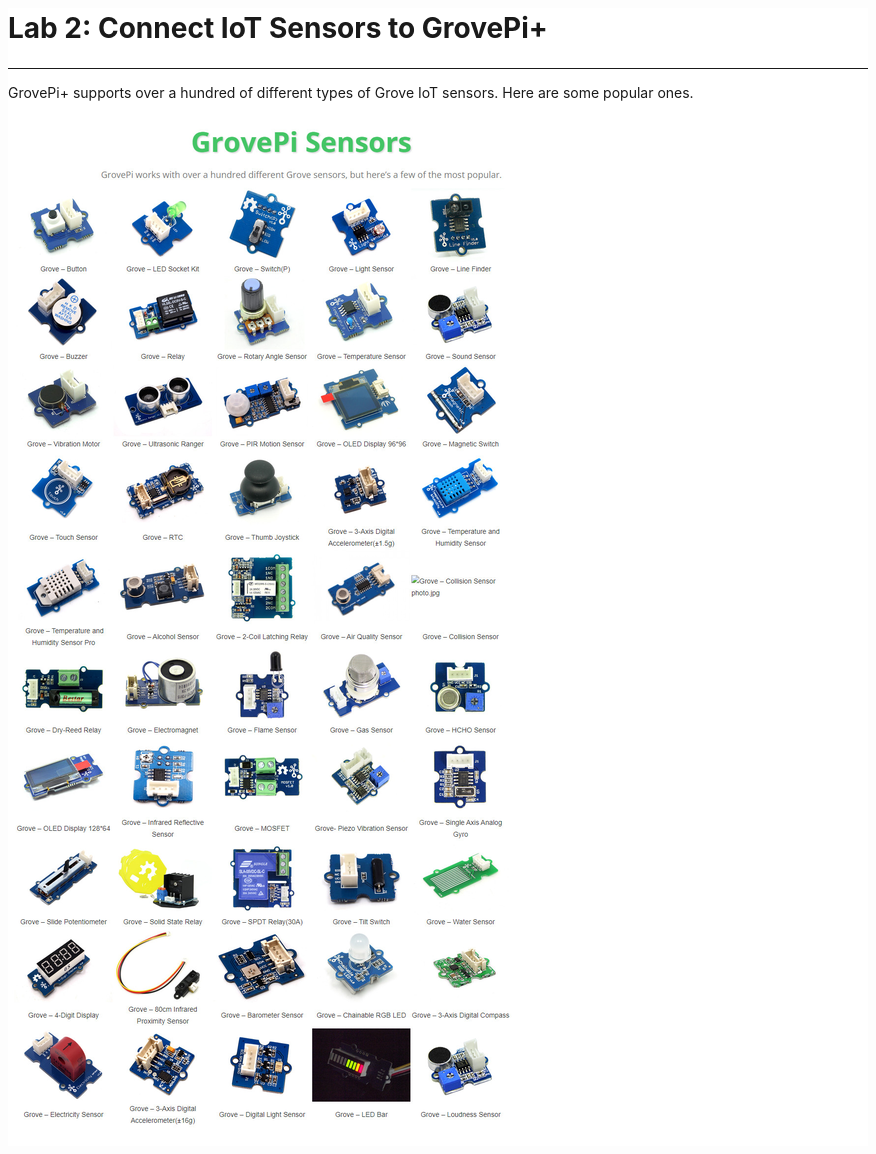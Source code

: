 # Lab 2: Connect IoT Sensors to GrovePi+
---

GrovePi+ supports over a hundred of different types of Grove IoT sensors. Here are some popular ones.

![](images/GrovePi_sensors.jpg)

